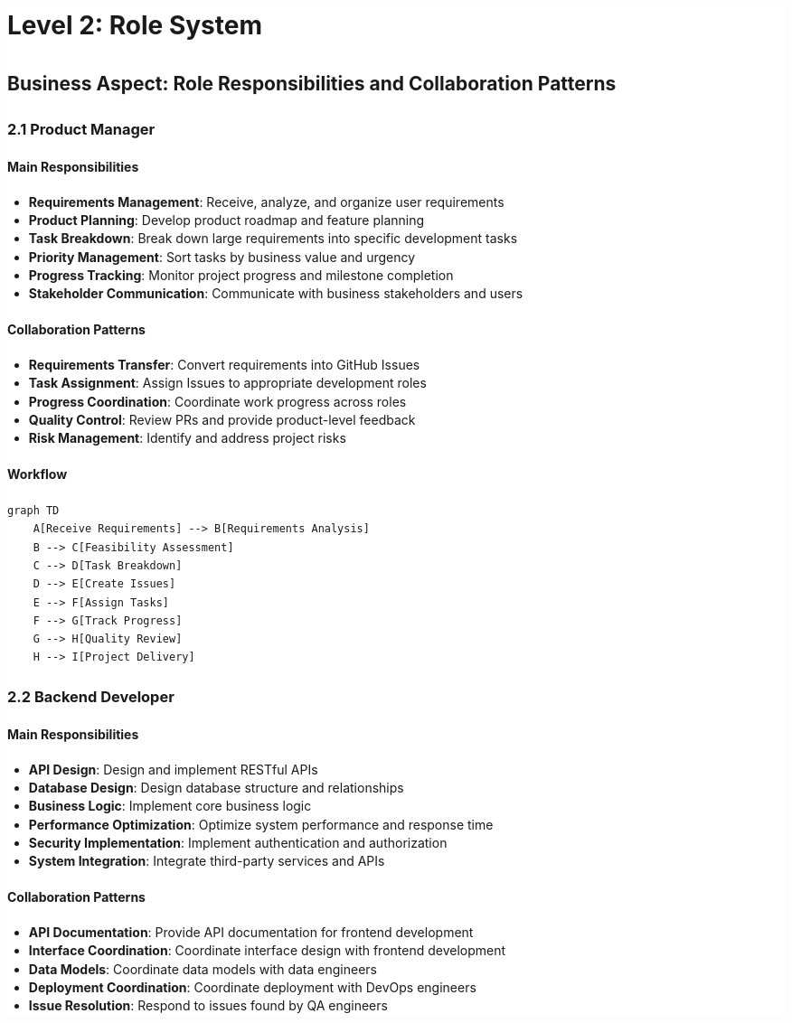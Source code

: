 # Level 2: Role System

## Business Aspect: Role Responsibilities and Collaboration Patterns

### 2.1 Product Manager

#### Main Responsibilities
- **Requirements Management**: Receive, analyze, and organize user requirements
- **Product Planning**: Develop product roadmap and feature planning
- **Task Breakdown**: Break down large requirements into specific development tasks
- **Priority Management**: Sort tasks by business value and urgency
- **Progress Tracking**: Monitor project progress and milestone completion
- **Stakeholder Communication**: Communicate with business stakeholders and users

#### Collaboration Patterns
- **Requirements Transfer**: Convert requirements into GitHub Issues
- **Task Assignment**: Assign Issues to appropriate development roles
- **Progress Coordination**: Coordinate work progress across roles
- **Quality Control**: Review PRs and provide product-level feedback
- **Risk Management**: Identify and address project risks

#### Workflow
```mermaid
graph TD
    A[Receive Requirements] --> B[Requirements Analysis]
    B --> C[Feasibility Assessment]
    C --> D[Task Breakdown]
    D --> E[Create Issues]
    E --> F[Assign Tasks]
    F --> G[Track Progress]
    G --> H[Quality Review]
    H --> I[Project Delivery]
```

### 2.2 Backend Developer

#### Main Responsibilities
- **API Design**: Design and implement RESTful APIs
- **Database Design**: Design database structure and relationships
- **Business Logic**: Implement core business logic
- **Performance Optimization**: Optimize system performance and response time
- **Security Implementation**: Implement authentication and authorization
- **System Integration**: Integrate third-party services and APIs

#### Collaboration Patterns
- **API Documentation**: Provide API documentation for frontend development
- **Interface Coordination**: Coordinate interface design with frontend development
- **Data Models**: Coordinate data models with data engineers
- **Deployment Coordination**: Coordinate deployment with DevOps engineers
- **Issue Resolution**: Respond to issues found by QA engineers
